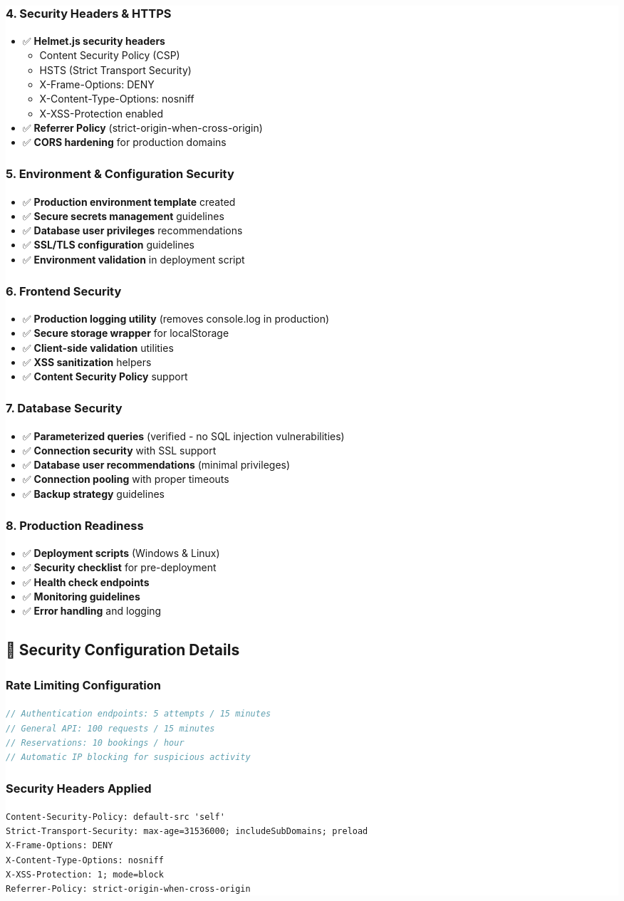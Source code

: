 ### 4. Security Headers & HTTPS
- ✅ **Helmet.js security headers**
  - Content Security Policy (CSP)
  - HSTS (Strict Transport Security)
  - X-Frame-Options: DENY
  - X-Content-Type-Options: nosniff
  - X-XSS-Protection enabled
- ✅ **Referrer Policy** (strict-origin-when-cross-origin)
- ✅ **CORS hardening** for production domains

### 5. Environment & Configuration Security
- ✅ **Production environment template** created
- ✅ **Secure secrets management** guidelines
- ✅ **Database user privileges** recommendations
- ✅ **SSL/TLS configuration** guidelines
- ✅ **Environment validation** in deployment script

### 6. Frontend Security
- ✅ **Production logging utility** (removes console.log in production)
- ✅ **Secure storage wrapper** for localStorage
- ✅ **Client-side validation** utilities
- ✅ **XSS sanitization** helpers
- ✅ **Content Security Policy** support

### 7. Database Security
- ✅ **Parameterized queries** (verified - no SQL injection vulnerabilities)
- ✅ **Connection security** with SSL support
- ✅ **Database user recommendations** (minimal privileges)
- ✅ **Connection pooling** with proper timeouts
- ✅ **Backup strategy** guidelines

### 8. Production Readiness
- ✅ **Deployment scripts** (Windows & Linux)
- ✅ **Security checklist** for pre-deployment
- ✅ **Health check endpoints**
- ✅ **Monitoring guidelines**
- ✅ **Error handling** and logging

## 🔧 Security Configuration Details

### Rate Limiting Configuration
```javascript
// Authentication endpoints: 5 attempts / 15 minutes
// General API: 100 requests / 15 minutes  
// Reservations: 10 bookings / hour
// Automatic IP blocking for suspicious activity
```

### Security Headers Applied
```http
Content-Security-Policy: default-src 'self'
Strict-Transport-Security: max-age=31536000; includeSubDomains; preload
X-Frame-Options: DENY
X-Content-Type-Options: nosniff
X-XSS-Protection: 1; mode=block
Referrer-Policy: strict-origin-when-cross-origin
```
